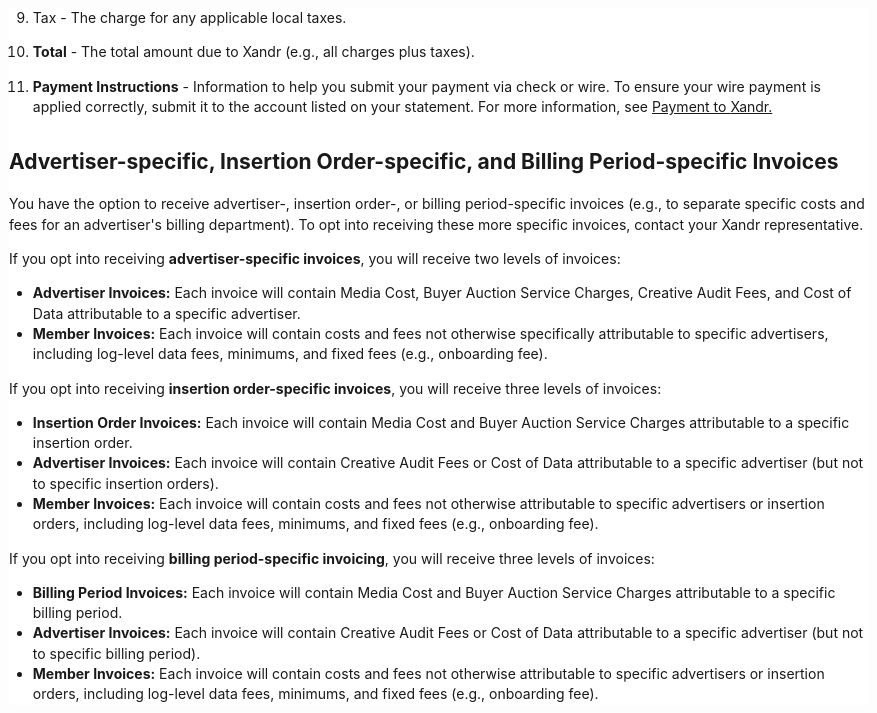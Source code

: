 9.  Tax - The charge for any applicable local taxes.

10. **Total** - The total amount due to Xandr
    (e.g., all charges plus taxes).

11. **Payment Instructions** - Information to help you submit your
    payment via check or wire. To ensure your wire payment is applied
    correctly, submit it to the account listed on your statement. For
    more information, see
    <a href="payment-to-xandr.html" class="xref">Payment to <span
    class="ph">Xandr.</a>





<div id="understanding-your-invoice__section-8e562b40-ffad-4e9a-8204-cd2533acf801"
>

## Advertiser-specific, Insertion Order-specific, and Billing Period-specific Invoices

You have the option to receive advertiser-, insertion order-, or billing
period-specific invoices (e.g., to separate specific costs and fees for
an advertiser's billing department). To opt into receiving these more
specific invoices, contact your Xandr
representative.

If you opt into receiving **advertiser-specific invoices**, you will
receive two levels of invoices:

- **Advertiser Invoices:** Each invoice will contain Media Cost, Buyer
  Auction Service Charges, Creative Audit Fees, and Cost of Data
  attributable to a specific advertiser.
- **Member Invoices:** Each invoice will contain costs and fees not
  otherwise specifically attributable to specific advertisers, including
  log-level data fees, minimums, and fixed fees (e.g., onboarding fee).

If you opt into receiving **insertion order-specific invoices**, you
will receive three levels of invoices:

- **Insertion Order Invoices:** Each invoice will contain Media Cost and
  Buyer Auction Service Charges attributable to a specific insertion
  order.
- **Advertiser Invoices:** Each invoice will contain Creative Audit Fees
  or Cost of Data attributable to a specific advertiser (but not to
  specific insertion orders).
- **Member Invoices:** Each invoice will contain costs and fees not
  otherwise attributable to specific advertisers or insertion orders,
  including log-level data fees, minimums, and fixed fees (e.g.,
  onboarding fee).

If you opt into receiving **billing period-specific invoicing**, you
will receive three levels of invoices:

- **Billing Period Invoices:** Each invoice will contain Media Cost and
  Buyer Auction Service Charges attributable to a specific billing
  period.
- **Advertiser Invoices:** Each invoice will contain Creative Audit Fees
  or Cost of Data attributable to a specific advertiser (but not to
  specific billing period).
- **Member Invoices:** Each invoice will contain costs and fees not
  otherwise attributable to specific advertisers or insertion orders,
  including log-level data fees, minimums, and fixed fees (e.g.,
  onboarding fee).
